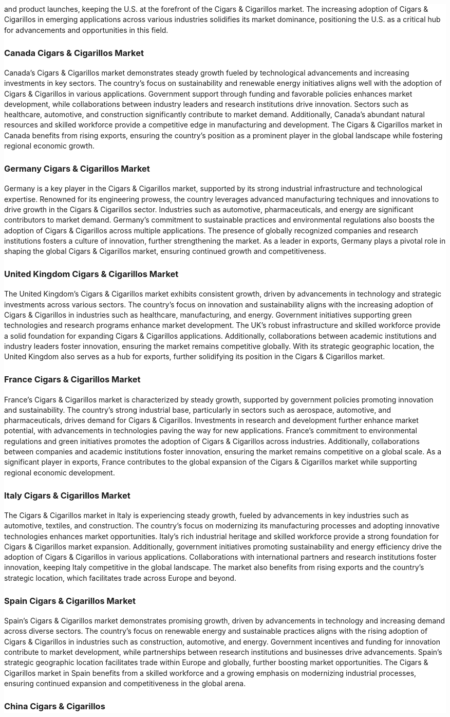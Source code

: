 and product launches, keeping the U.S. at the forefront of the Cigars & Cigarillos market. The increasing adoption of Cigars & Cigarillos in emerging applications across various industries solidifies its market dominance, positioning the U.S. as a critical hub for advancements and opportunities in this field.</p><h3>Canada Cigars & Cigarillos Market</h3><p>Canada&rsquo;s Cigars & Cigarillos market demonstrates steady growth fueled by technological advancements and increasing investments in key sectors. The country&rsquo;s focus on sustainability and renewable energy initiatives aligns well with the adoption of Cigars & Cigarillos in various applications. Government support through funding and favorable policies enhances market development, while collaborations between industry leaders and research institutions drive innovation. Sectors such as healthcare, automotive, and construction significantly contribute to market demand. Additionally, Canada&rsquo;s abundant natural resources and skilled workforce provide a competitive edge in manufacturing and development. The Cigars & Cigarillos market in Canada benefits from rising exports, ensuring the country&rsquo;s position as a prominent player in the global landscape while fostering regional economic growth.</p><h3>Germany Cigars & Cigarillos Market</h3><p>Germany is a key player in the Cigars & Cigarillos market, supported by its strong industrial infrastructure and technological expertise. Renowned for its engineering prowess, the country leverages advanced manufacturing techniques and innovations to drive growth in the Cigars & Cigarillos sector. Industries such as automotive, pharmaceuticals, and energy are significant contributors to market demand. Germany&rsquo;s commitment to sustainable practices and environmental regulations also boosts the adoption of Cigars & Cigarillos across multiple applications. The presence of globally recognized companies and research institutions fosters a culture of innovation, further strengthening the market. As a leader in exports, Germany plays a pivotal role in shaping the global Cigars & Cigarillos market, ensuring continued growth and competitiveness.</p><h3>United Kingdom Cigars & Cigarillos Market</h3><p>The United Kingdom&rsquo;s Cigars & Cigarillos market exhibits consistent growth, driven by advancements in technology and strategic investments across various sectors. The country&rsquo;s focus on innovation and sustainability aligns with the increasing adoption of Cigars & Cigarillos in industries such as healthcare, manufacturing, and energy. Government initiatives supporting green technologies and research programs enhance market development. The UK&rsquo;s robust infrastructure and skilled workforce provide a solid foundation for expanding Cigars & Cigarillos applications. Additionally, collaborations between academic institutions and industry leaders foster innovation, ensuring the market remains competitive globally. With its strategic geographic location, the United Kingdom also serves as a hub for exports, further solidifying its position in the Cigars & Cigarillos market.</p><h3>France Cigars & Cigarillos Market</h3><p>France&rsquo;s Cigars & Cigarillos market is characterized by steady growth, supported by government policies promoting innovation and sustainability. The country&rsquo;s strong industrial base, particularly in sectors such as aerospace, automotive, and pharmaceuticals, drives demand for Cigars & Cigarillos. Investments in research and development further enhance market potential, with advancements in technologies paving the way for new applications. France&rsquo;s commitment to environmental regulations and green initiatives promotes the adoption of Cigars & Cigarillos across industries. Additionally, collaborations between companies and academic institutions foster innovation, ensuring the market remains competitive on a global scale. As a significant player in exports, France contributes to the global expansion of the Cigars & Cigarillos market while supporting regional economic development.</p><h3>Italy Cigars & Cigarillos Market</h3><p>The Cigars & Cigarillos market in Italy is experiencing steady growth, fueled by advancements in key industries such as automotive, textiles, and construction. The country&rsquo;s focus on modernizing its manufacturing processes and adopting innovative technologies enhances market opportunities. Italy&rsquo;s rich industrial heritage and skilled workforce provide a strong foundation for Cigars & Cigarillos market expansion. Additionally, government initiatives promoting sustainability and energy efficiency drive the adoption of Cigars & Cigarillos in various applications. Collaborations with international partners and research institutions foster innovation, keeping Italy competitive in the global landscape. The market also benefits from rising exports and the country&rsquo;s strategic location, which facilitates trade across Europe and beyond.</p><h3>Spain Cigars & Cigarillos Market</h3><p>Spain&rsquo;s Cigars & Cigarillos market demonstrates promising growth, driven by advancements in technology and increasing demand across diverse sectors. The country&rsquo;s focus on renewable energy and sustainable practices aligns with the rising adoption of Cigars & Cigarillos in industries such as construction, automotive, and energy. Government incentives and funding for innovation contribute to market development, while partnerships between research institutions and businesses drive advancements. Spain&rsquo;s strategic geographic location facilitates trade within Europe and globally, further boosting market opportunities. The Cigars & Cigarillos market in Spain benefits from a skilled workforce and a growing emphasis on modernizing industrial processes, ensuring continued expansion and competitiveness in the global arena.</p><h3>China Cigars & Cigarillos
